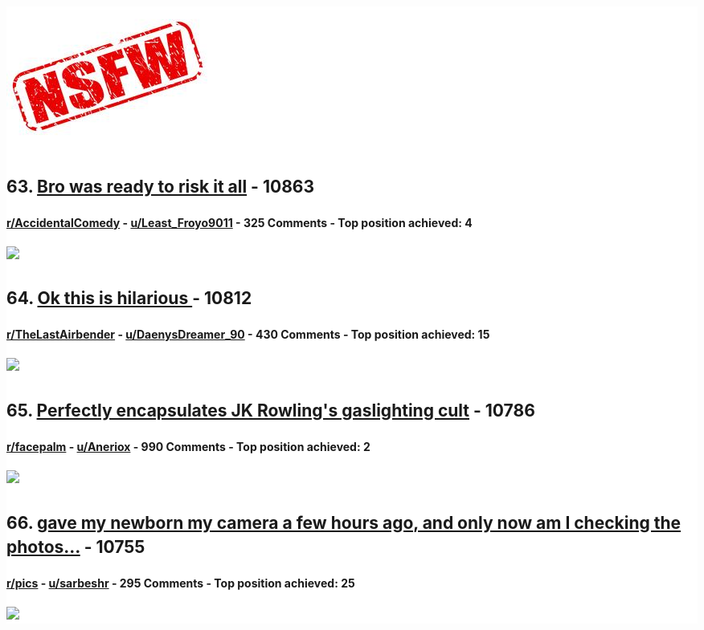 <a href="https://v.redd.it/zc9ie879ulsc1"><img src="https://github.com/mgerb/top-of-reddit/raw/master/nsfw.jpg"></img></a>

## 63. [Bro was ready to risk it all](http://reddit.com/r/AccidentalComedy/comments/1bwfgxd/bro_was_ready_to_risk_it_all/) - 10863
#### [r/AccidentalComedy](http://reddit.com/r/AccidentalComedy) - [u/Least_Froyo9011](http://reddit.com/u/Least_Froyo9011) - 325 Comments - Top position achieved: 4

<a href="https://v.redd.it/99onfa47ansc1"><img src="https://external-preview.redd.it/aXI2NmhlaDdhbnNjMelvoa9kqFLpDwZzmiiEF2d_0vD4rRAWGAti-DBm1c9F.png?width=140&amp;height=140&amp;crop=140:140,smart&amp;format=jpg&amp;v=enabled&amp;lthumb=true&amp;s=61c53fdeb7fc2e10fec22716c5764b063ad9bb0a"></img></a>

## 64. [Ok this is hilarious ](http://reddit.com/r/TheLastAirbender/comments/1bwjay1/ok_this_is_hilarious/) - 10812
#### [r/TheLastAirbender](http://reddit.com/r/TheLastAirbender) - [u/DaenysDreamer_90](http://reddit.com/u/DaenysDreamer_90) - 430 Comments - Top position achieved: 15

<a href="https://i.redd.it/6yf1vkh77osc1.jpeg"><img src="https://b.thumbs.redditmedia.com/Sy5Ke42pjuMYfqbye2B1Md2N1rNQLkRCXMqqvhjwvVY.jpg"></img></a>

## 65. [Perfectly encapsulates JK Rowling's gaslighting cult](http://reddit.com/r/facepalm/comments/1bwf0h7/perfectly_encapsulates_jk_rowlings_gaslighting/) - 10786
#### [r/facepalm](http://reddit.com/r/facepalm) - [u/Aneriox](http://reddit.com/u/Aneriox) - 990 Comments - Top position achieved: 2

<a href="https://i.redd.it/ly1llyl75nsc1.png"><img src="https://b.thumbs.redditmedia.com/gpnIU7V-ECbkF4_Z7ddtkK8eycX76t2zSHz9cWy7_iY.jpg"></img></a>

## 66. [gave my newborn my camera a few hours ago, and only now am I checking the photos…](http://reddit.com/r/pics/comments/1bwwt0w/gave_my_newborn_my_camera_a_few_hours_ago_and/) - 10755
#### [r/pics](http://reddit.com/r/pics) - [u/sarbeshr](http://reddit.com/u/sarbeshr) - 295 Comments - Top position achieved: 25

<a href="https://www.reddit.com/gallery/1bwwt0w"><img src="https://a.thumbs.redditmedia.com/ND5JfZjS5RYJ0xtWlirf9KyOp3l2Ea-rBIRhRLnRJ94.jpg"></img></a>
